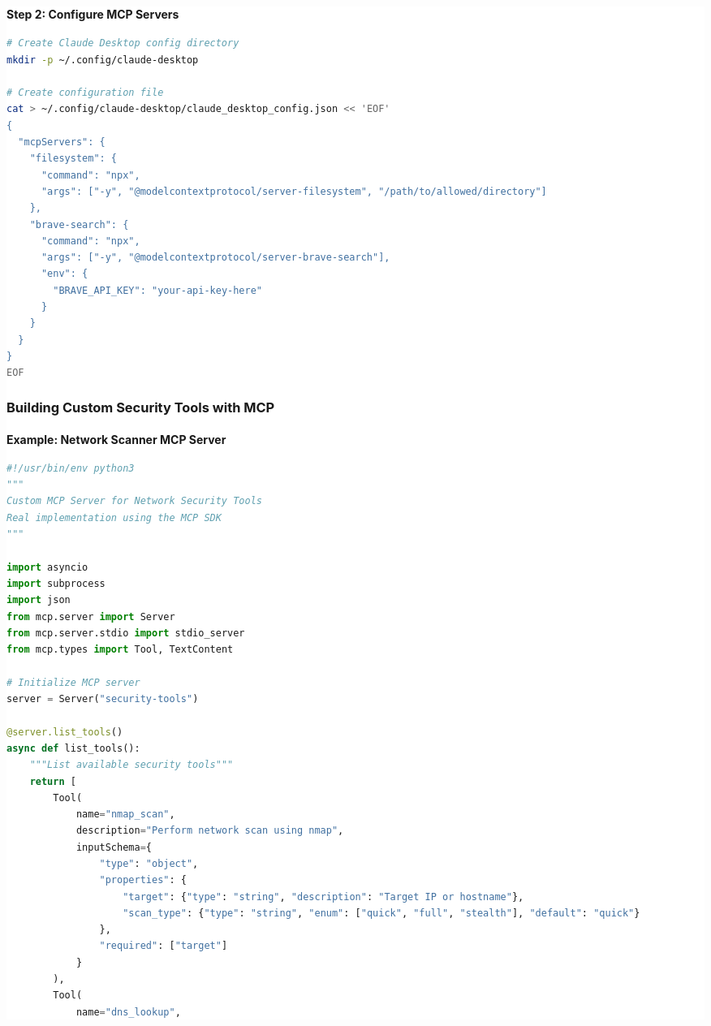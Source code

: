**Step 2: Configure MCP Servers**
```bash
# Create Claude Desktop config directory
mkdir -p ~/.config/claude-desktop

# Create configuration file
cat > ~/.config/claude-desktop/claude_desktop_config.json << 'EOF'
{
  "mcpServers": {
    "filesystem": {
      "command": "npx",
      "args": ["-y", "@modelcontextprotocol/server-filesystem", "/path/to/allowed/directory"]
    },
    "brave-search": {
      "command": "npx",
      "args": ["-y", "@modelcontextprotocol/server-brave-search"],
      "env": {
        "BRAVE_API_KEY": "your-api-key-here"
      }
    }
  }
}
EOF
```

### Building Custom Security Tools with MCP

**Example: Network Scanner MCP Server**

```python
#!/usr/bin/env python3
"""
Custom MCP Server for Network Security Tools
Real implementation using the MCP SDK
"""

import asyncio
import subprocess
import json
from mcp.server import Server
from mcp.server.stdio import stdio_server
from mcp.types import Tool, TextContent

# Initialize MCP server
server = Server("security-tools")

@server.list_tools()
async def list_tools():
    """List available security tools"""
    return [
        Tool(
            name="nmap_scan",
            description="Perform network scan using nmap",
            inputSchema={
                "type": "object",
                "properties": {
                    "target": {"type": "string", "description": "Target IP or hostname"},
                    "scan_type": {"type": "string", "enum": ["quick", "full", "stealth"], "default": "quick"}
                },
                "required": ["target"]
            }
        ),
        Tool(
            name="dns_lookup",
```